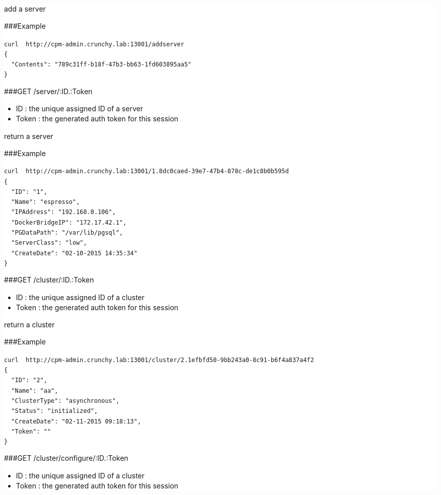 add a server


###Example

~~~~~~~~~~~~~~~~~~~~~~~~
curl  http://cpm-admin.crunchy.lab:13001/addserver
{
  "Contents": "789c31ff-b18f-47b3-bb63-1fd603895aa5"
}
~~~~~~~~~~~~~~~~~~~~~~~~

###GET /server/:ID.:Token

+ ID : the unique assigned ID of a server
+ Token : the generated auth token for this session

return a server


###Example

~~~~~~~~~~~~~~~~~~~~~~~~
curl  http://cpm-admin.crunchy.lab:13001/1.8dc0caed-39e7-47b4-878c-de1c8b0b595d
{
  "ID": "1",
  "Name": "espresso",
  "IPAddress": "192.168.0.106",
  "DockerBridgeIP": "172.17.42.1",
  "PGDataPath": "/var/lib/pgsql",
  "ServerClass": "low",
  "CreateDate": "02-10-2015 14:35:34"
}
~~~~~~~~~~~~~~~~~~~~~~~~

###GET /cluster/:ID.:Token

+ ID : the unique assigned ID of a cluster
+ Token : the generated auth token for this session

return a cluster


###Example

~~~~~~~~~~~~~~~~~~~~~~~~
curl  http://cpm-admin.crunchy.lab:13001/cluster/2.1efbfd50-9bb243a0-8c91-b6f4a837a4f2
{
  "ID": "2",
  "Name": "aa",
  "ClusterType": "asynchronous",
  "Status": "initialized",
  "CreateDate": "02-11-2015 09:18:13",
  "Token": ""
}
~~~~~~~~~~~~~~~~~~~~~~~~

###GET /cluster/configure/:ID.:Token

+ ID : the unique assigned ID of a cluster
+ Token : the generated auth token for this session

